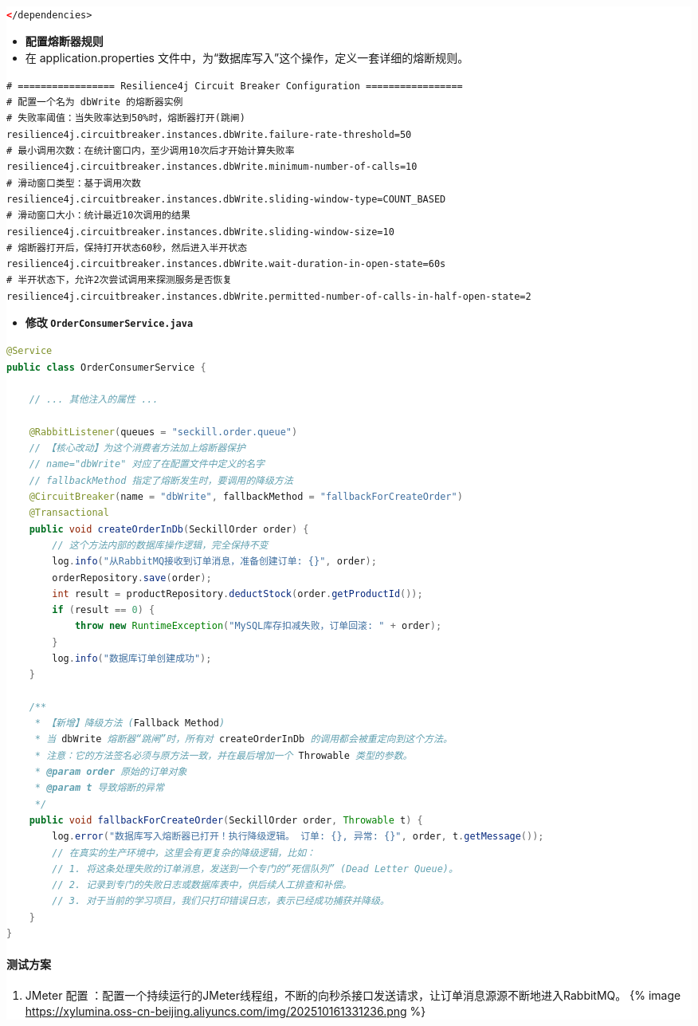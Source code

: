 ``` XML
</dependencies>
```
- **配置熔断器规则**
- 在 application.properties 文件中，为“数据库写入”这个操作，定义一套详细的熔断规则。
``` Properties
# ================= Resilience4j Circuit Breaker Configuration =================
# 配置一个名为 dbWrite 的熔断器实例
# 失败率阈值：当失败率达到50%时，熔断器打开(跳闸)
resilience4j.circuitbreaker.instances.dbWrite.failure-rate-threshold=50
# 最小调用次数：在统计窗口内，至少调用10次后才开始计算失败率
resilience4j.circuitbreaker.instances.dbWrite.minimum-number-of-calls=10
# 滑动窗口类型：基于调用次数
resilience4j.circuitbreaker.instances.dbWrite.sliding-window-type=COUNT_BASED
# 滑动窗口大小：统计最近10次调用的结果
resilience4j.circuitbreaker.instances.dbWrite.sliding-window-size=10
# 熔断器打开后，保持打开状态60秒，然后进入半开状态
resilience4j.circuitbreaker.instances.dbWrite.wait-duration-in-open-state=60s
# 半开状态下，允许2次尝试调用来探测服务是否恢复
resilience4j.circuitbreaker.instances.dbWrite.permitted-number-of-calls-in-half-open-state=2
```
- **修改 `OrderConsumerService.java`**
``` Java
@Service
public class OrderConsumerService {
    
    // ... 其他注入的属性 ...

    @RabbitListener(queues = "seckill.order.queue")
    // 【核心改动】为这个消费者方法加上熔断器保护
    // name="dbWrite" 对应了在配置文件中定义的名字
    // fallbackMethod 指定了熔断发生时，要调用的降级方法
    @CircuitBreaker(name = "dbWrite", fallbackMethod = "fallbackForCreateOrder")
    @Transactional
    public void createOrderInDb(SeckillOrder order) {
        // 这个方法内部的数据库操作逻辑，完全保持不变
        log.info("从RabbitMQ接收到订单消息，准备创建订单: {}", order);
        orderRepository.save(order);
        int result = productRepository.deductStock(order.getProductId());
        if (result == 0) {
            throw new RuntimeException("MySQL库存扣减失败，订单回滚: " + order);
        }
        log.info("数据库订单创建成功");
    }

    /**
     * 【新增】降级方法 (Fallback Method)
     * 当 dbWrite 熔断器“跳闸”时，所有对 createOrderInDb 的调用都会被重定向到这个方法。
     * 注意：它的方法签名必须与原方法一致，并在最后增加一个 Throwable 类型的参数。
     * @param order 原始的订单对象
     * @param t 导致熔断的异常
     */
    public void fallbackForCreateOrder(SeckillOrder order, Throwable t) {
        log.error("数据库写入熔断器已打开！执行降级逻辑。 订单: {}, 异常: {}", order, t.getMessage());
        // 在真实的生产环境中，这里会有更复杂的降级逻辑，比如：
        // 1. 将这条处理失败的订单消息，发送到一个专门的“死信队列” (Dead Letter Queue)。
        // 2. 记录到专门的失败日志或数据库表中，供后续人工排查和补偿。
        // 3. 对于当前的学习项目，我们只打印错误日志，表示已经成功捕获并降级。
    }
}
```
#### 测试方案
1. JMeter 配置 ：配置一个持续运行的JMeter线程组，不断的向秒杀接口发送请求，让订单消息源源不断地进入RabbitMQ。
{% image https://xylumina.oss-cn-beijing.aliyuncs.com/img/202510161331236.png %}